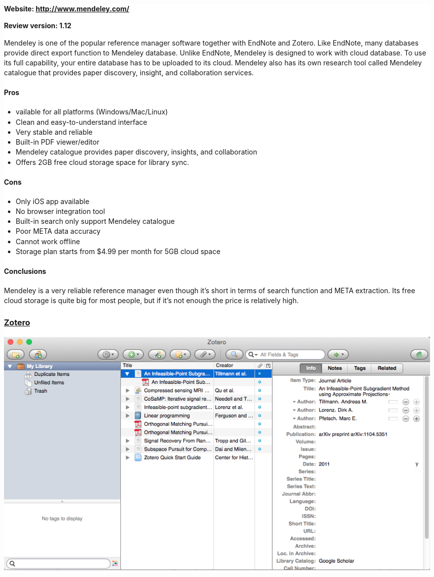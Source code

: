 **Website: http://www.mendeley.com/**

**Review version: 1.12**

Mendeley is one of the popular reference manager software together with EndNote and Zotero. Like EndNote, many databases provide direct export function to Mendeley database. Unlike EndNote, Mendeley is designed to work with cloud database. To use its full capability, your entire database has to be uploaded to its cloud. Mendeley also has its own research tool called Mendeley catalogue that provides paper discovery, insight, and collaboration services.

#### Pros

- vailable for all platforms (Windows/Mac/Linux)
- Clean and easy-to-understand interface
- Very stable and reliable
- Built-in PDF viewer/editor
- Mendeley catalogue provides paper discovery, insights, and collaboration
- Offers 2GB free cloud storage space for library sync.

#### Cons

- Only iOS app available
- No browser integration tool
- Built-in search only support Mendeley catalogue
- Poor META data accuracy
- Cannot work offline
- Storage plan starts from $4.99 per month for 5GB cloud space

#### Conclusions

Mendeley is a very reliable reference manager even though it’s short in terms of search function and META extraction. Its free cloud storage is quite big for most people, but if it’s not enough the price is relatively high.

### [Zotero](https://www.zotero.org/)

![](./zotero1.png)
